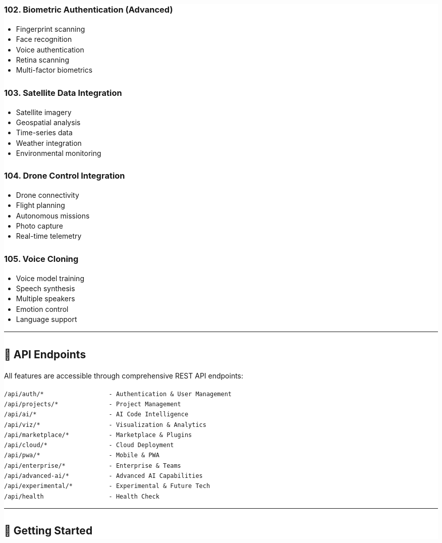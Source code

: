 ### 102. Biometric Authentication (Advanced)
- Fingerprint scanning
- Face recognition
- Voice authentication
- Retina scanning
- Multi-factor biometrics

### 103. Satellite Data Integration
- Satellite imagery
- Geospatial analysis
- Time-series data
- Weather integration
- Environmental monitoring

### 104. Drone Control Integration
- Drone connectivity
- Flight planning
- Autonomous missions
- Photo capture
- Real-time telemetry

### 105. Voice Cloning
- Voice model training
- Speech synthesis
- Multiple speakers
- Emotion control
- Language support

---

## 🎯 API Endpoints

All features are accessible through comprehensive REST API endpoints:

```
/api/auth/*                  - Authentication & User Management
/api/projects/*              - Project Management
/api/ai/*                    - AI Code Intelligence
/api/viz/*                   - Visualization & Analytics
/api/marketplace/*           - Marketplace & Plugins
/api/cloud/*                 - Cloud Deployment
/api/pwa/*                   - Mobile & PWA
/api/enterprise/*            - Enterprise & Teams
/api/advanced-ai/*           - Advanced AI Capabilities
/api/experimental/*          - Experimental & Future Tech
/api/health                  - Health Check
```

---

## 🚀 Getting Started
